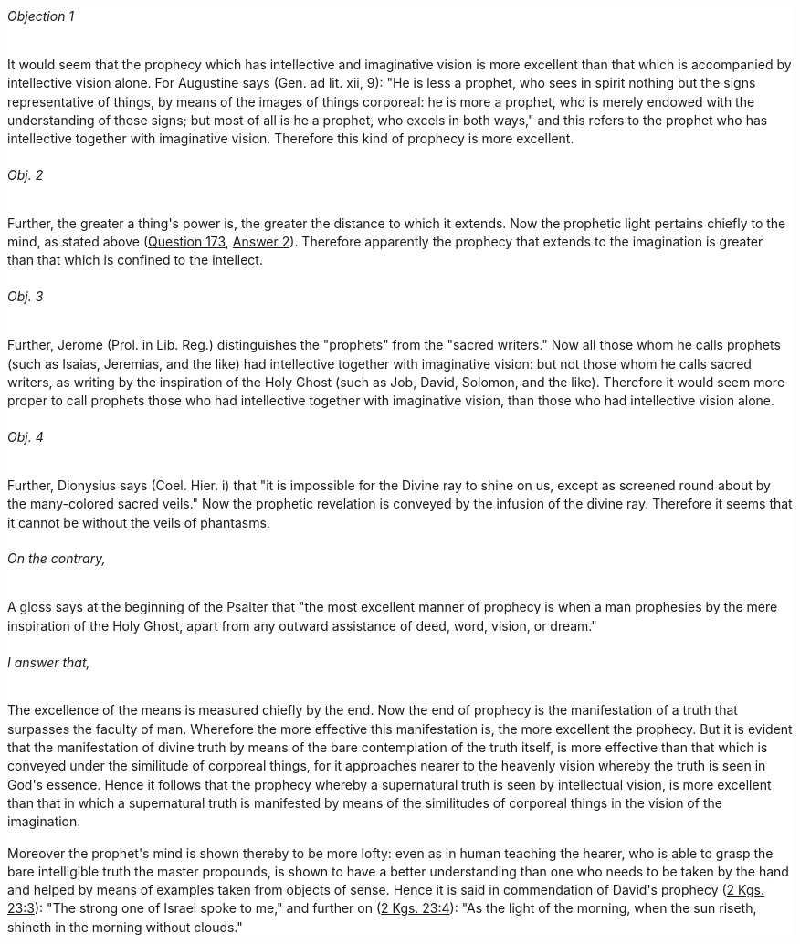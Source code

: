 ###### Objection 1
It would seem that the prophecy which has intellective and imaginative vision is more excellent than that which is accompanied by intellective vision alone. For Augustine says (Gen. ad lit. xii, 9): "He is less a prophet, who sees in spirit nothing but the signs representative of things, by means of the images of things corporeal: he is more a prophet, who is merely endowed with the understanding of these signs; but most of all is he a prophet, who excels in both ways," and this refers to the prophet who has intellective together with imaginative vision. Therefore this kind of prophecy is more excellent.  

###### Obj. 2
Further, the greater a thing's power is, the greater the distance to which it extends. Now the prophetic light pertains chiefly to the mind, as stated above ([Question 173](173.%20Manner%20in%20Which%20Prophetic%20Knowledge%20Is%20Conveyed.md), [Answer 2](173.%20Manner%20in%20Which%20Prophetic%20Knowledge%20Is%20Conveyed.md#2.%20Whether,%20in%20prophetic%20revelation,%20new%20species%20of%20things%20are%20impressed%20on%20the%20prophet's%20mind,%20or%20merely%20a%20new%20light?%20)). Therefore apparently the prophecy that extends to the imagination is greater than that which is confined to the intellect.  

###### Obj. 3
Further, Jerome (Prol. in Lib. Reg.) distinguishes the "prophets" from the "sacred writers." Now all those whom he calls prophets (such as Isaias, Jeremias, and the like) had intellective together with imaginative vision: but not those whom he calls sacred writers, as writing by the inspiration of the Holy Ghost (such as Job, David, Solomon, and the like). Therefore it would seem more proper to call prophets those who had intellective together with imaginative vision, than those who had intellective vision alone.  

###### Obj. 4
Further, Dionysius says (Coel. Hier. i) that "it is impossible for the Divine ray to shine on us, except as screened round about by the many-colored sacred veils." Now the prophetic revelation is conveyed by the infusion of the divine ray. Therefore it seems that it cannot be without the veils of phantasms.

###### On the contrary,
A gloss says at the beginning of the Psalter that "the most excellent manner of prophecy is when a man prophesies by the mere inspiration of the Holy Ghost, apart from any outward assistance of deed, word, vision, or dream."  

###### I answer that,
The excellence of the means is measured chiefly by the end. Now the end of prophecy is the manifestation of a truth that surpasses the faculty of man. Wherefore the more effective this manifestation is, the more excellent the prophecy. But it is evident that the manifestation of divine truth by means of the bare contemplation of the truth itself, is more effective than that which is conveyed under the similitude of corporeal things, for it approaches nearer to the heavenly vision whereby the truth is seen in God's essence. Hence it follows that the prophecy whereby a supernatural truth is seen by intellectual vision, is more excellent than that in which a supernatural truth is manifested by means of the similitudes of corporeal things in the vision of the imagination.  

Moreover the prophet's mind is shown thereby to be more lofty: even as in human teaching the hearer, who is able to grasp the bare intelligible truth the master propounds, is shown to have a better understanding than one who needs to be taken by the hand and helped by means of examples taken from objects of sense. Hence it is said in commendation of David's prophecy ([2 Kgs. 23:3](http://bible.gospelcom.net/bible?2+Sam++23:3)): "The strong one of Israel spoke to me," and further on ([2 Kgs. 23:4](http://bible.gospelcom.net/bible?2+Sam++23:4)): "As the light of the morning, when the sun riseth, shineth in the morning without clouds."  
